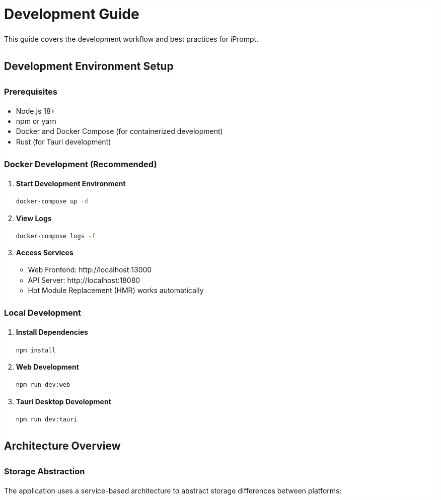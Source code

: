 # Development Guide

This guide covers the development workflow and best practices for iPrompt.

## Development Environment Setup

### Prerequisites

- Node.js 18+ 
- npm or yarn
- Docker and Docker Compose (for containerized development)
- Rust (for Tauri development)

### Docker Development (Recommended)

1. **Start Development Environment**
   ```bash
   docker-compose up -d
   ```

2. **View Logs**
   ```bash
   docker-compose logs -f
   ```

3. **Access Services**
   - Web Frontend: http://localhost:13000
   - API Server: http://localhost:18080
   - Hot Module Replacement (HMR) works automatically

### Local Development

1. **Install Dependencies**
   ```bash
   npm install
   ```

2. **Web Development**
   ```bash
   npm run dev:web
   ```

3. **Tauri Desktop Development**
   ```bash
   npm run dev:tauri
   ```

## Architecture Overview

### Storage Abstraction

The application uses a service-based architecture to abstract storage differences between platforms:
